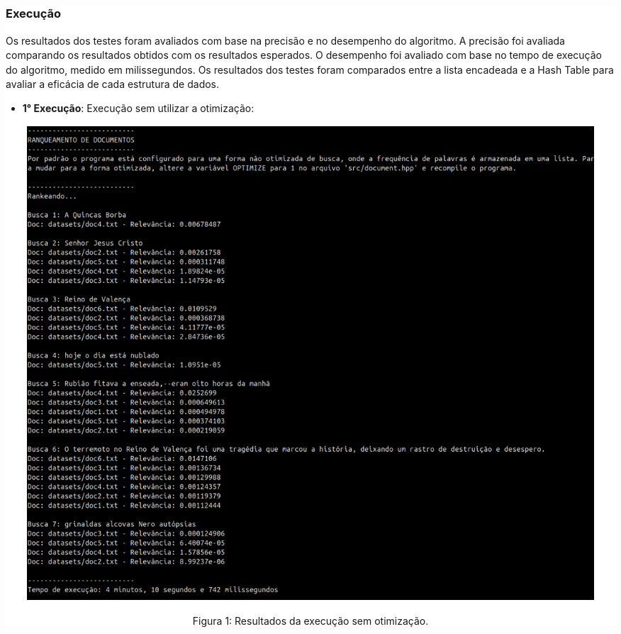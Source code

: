 ### Execução

Os resultados dos testes foram avaliados com base na precisão e no desempenho do algoritmo. A precisão foi avaliada comparando os resultados obtidos com os resultados esperados. O desempenho foi avaliado com base no tempo de execução do algoritmo, medido em milissegundos. Os resultados dos testes foram comparados entre a lista encadeada e a Hash Table para avaliar a eficácia de cada estrutura de dados.

- **1° Execução**: Execução sem utilizar a otimização: 

</div> 

<div align='center'>
  <img src='./images/execucaoLista.png' alt='Execução sem Otimização' width='800px'>   
  <p>Figura 1: Resultados da execução sem otimização.</p>
</div>
